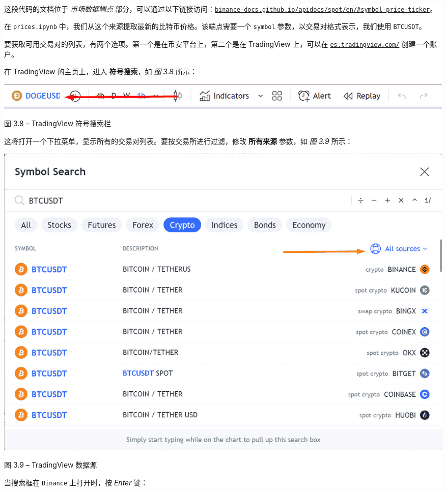 这段代码的文档位于 *市场数据端点* 部分，可以通过以下链接访问：[`binance-docs.github.io/apidocs/spot/en/#symbol-price-ticker`](https://binance-docs.github.io/apidocs/spot/en/#symbol-price-ticker)。

在 `prices.ipynb` 中，我们从这个来源提取最新的比特币价格。该端点需要一个 `symbol` 参数，以交易对格式表示，我们使用 `BTCUSDT`。

要获取可用交易对的列表，有两个选项。第一个是在币安平台上，第二个是在 TradingView 上，可以在 [`es.tradingview.com/`](https://es.tradingview.com/) 创建一个账户。

在 TradingView 的主页上，进入 **符号搜索**，如 *图 3.8* 所示：

![图 3.8 – TradingView 符号搜索栏](img/B19446_03_08.jpg)

图 3.8 – TradingView 符号搜索栏

这将打开一个下拉菜单，显示所有的交易对列表。要按交易所进行过滤，修改 **所有来源** 参数，如 *图 3.9* 所示：

![图 3.9 – TradingView 数据源](img/B19446_03_09.jpg)

图 3.9 – TradingView 数据源

当搜索框在 `Binance` 上打开时，按 *Enter* 键：
